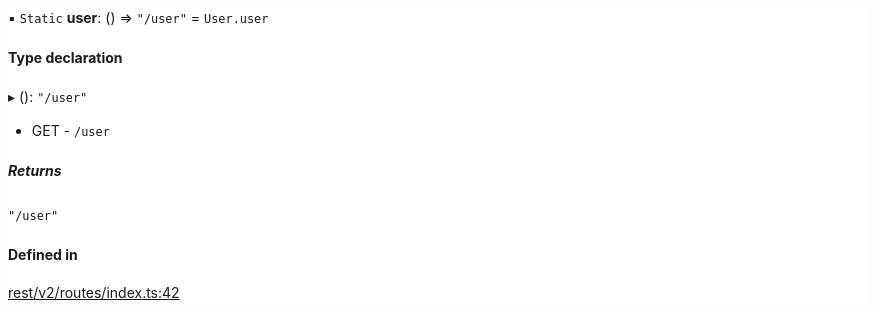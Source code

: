 ▪ `Static` **user**: () => ``"/user"`` = `User.user`

#### Type declaration

▸ (): ``"/user"``

- GET - `/user`

##### Returns

``"/user"``

#### Defined in

[rest/v2/routes/index.ts:42](https://github.com/discloud/discloud.app/blob/99d4db4/packages/api-types/rest/v2/routes/index.ts#L42)
